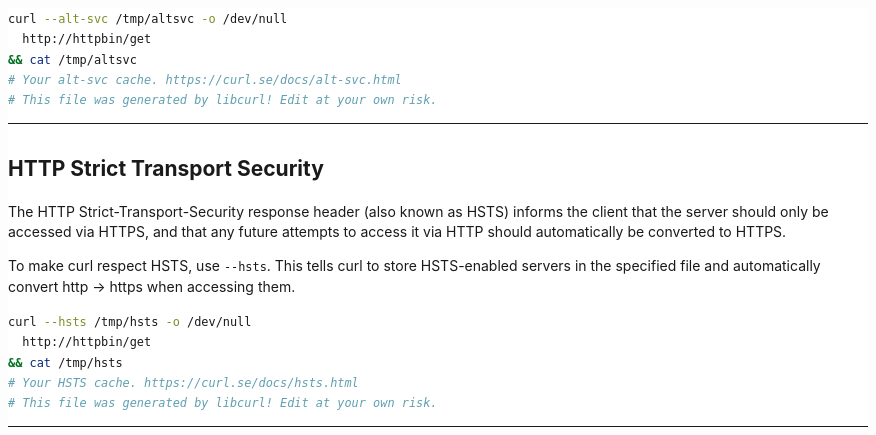 ```sh
curl --alt-svc /tmp/altsvc -o /dev/null
  http://httpbin/get
&& cat /tmp/altsvc
# Your alt-svc cache. https://curl.se/docs/alt-svc.html
# This file was generated by libcurl! Edit at your own risk.
```

---

## HTTP Strict Transport Security

The HTTP Strict-Transport-Security response header (also known as HSTS) informs the client that the server should only be accessed via HTTPS, and that any future attempts to access it via HTTP should automatically be converted to HTTPS.

To make curl respect HSTS, use `--hsts`. This tells curl to store HSTS-enabled servers in the specified file and automatically convert http → https when accessing them.

```sh
curl --hsts /tmp/hsts -o /dev/null
  http://httpbin/get
&& cat /tmp/hsts
# Your HSTS cache. https://curl.se/docs/hsts.html
# This file was generated by libcurl! Edit at your own risk.
```

---

<TagLinks />
